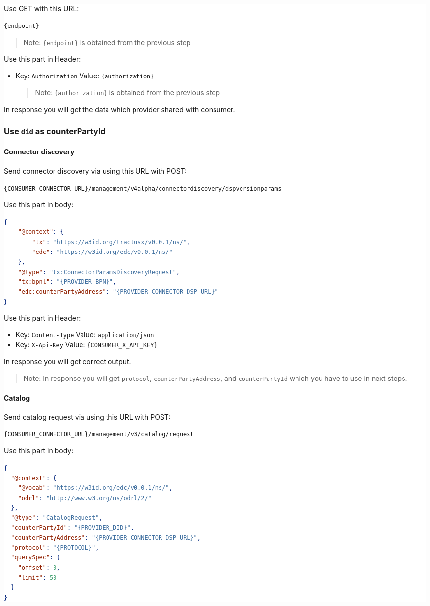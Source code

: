 Use GET with this URL:

```
{endpoint}
```

> Note: `{endpoint}` is obtained from the previous step

Use this part in Header:
- Key: `Authorization` Value: `{authorization}`
  > Note: `{authorization}` is obtained from the previous step

In response you will get the data which provider shared with consumer.

### Use `did` as counterPartyId

#### Connector discovery

Send connector discovery via using this URL with POST:

```
{CONSUMER_CONNECTOR_URL}/management/v4alpha/connectordiscovery/dspversionparams
```

Use this part in body:

```json
{
    "@context": {
        "tx": "https://w3id.org/tractusx/v0.0.1/ns/",
        "edc": "https://w3id.org/edc/v0.0.1/ns/"
    },
    "@type": "tx:ConnectorParamsDiscoveryRequest",
    "tx:bpnl": "{PROVIDER_BPN}",
    "edc:counterPartyAddress": "{PROVIDER_CONNECTOR_DSP_URL}"
}
```

Use this part in Header:
- Key: `Content-Type` Value: `application/json`
- Key: `X-Api-Key` Value: `{CONSUMER_X_API_KEY}`

In response you will get correct output.

>Note: In response you will get `protocol`, `counterPartyAddress`, and `counterPartyId` which you have to use in next steps.

#### Catalog

Send catalog request via using this URL with POST:

```
{CONSUMER_CONNECTOR_URL}/management/v3/catalog/request
```

Use this part in body:

```json
{
  "@context": {
    "@vocab": "https://w3id.org/edc/v0.0.1/ns/",
    "odrl": "http://www.w3.org/ns/odrl/2/"
  },
  "@type": "CatalogRequest",
  "counterPartyId": "{PROVIDER_DID}",
  "counterPartyAddress": "{PROVIDER_CONNECTOR_DSP_URL}",
  "protocol": "{PROTOCOL}",
  "querySpec": {
    "offset": 0,
    "limit": 50
  }
}
```
